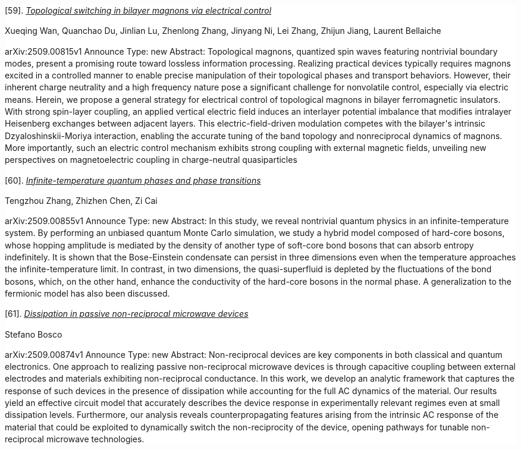 

[59]. [*Topological switching in bilayer magnons via electrical control*](https://arxiv.org/abs/2509.00815 "Topological switching in bilayer magnons via electrical control")

Xueqing Wan, Quanchao Du, Jinlian Lu, Zhenlong Zhang, Jinyang Ni, Lei Zhang, Zhijun Jiang, Laurent Bellaiche

arXiv:2509.00815v1 Announce Type: new 
Abstract: Topological magnons, quantized spin waves featuring nontrivial boundary modes, present a promising route toward lossless information processing. Realizing practical devices typically requires magnons excited in a controlled manner to enable precise manipulation of their topological phases and transport behaviors. However, their inherent charge neutrality and a high frequency nature pose a significant challenge for nonvolatile control, especially via electric means. Herein, we propose a general strategy for electrical control of topological magnons in bilayer ferromagnetic insulators. With strong spin-layer coupling, an applied vertical electric field induces an interlayer potential imbalance that modifies intralayer Heisenberg exchanges between adjacent layers. This electric-field-driven modulation competes with the bilayer's intrinsic Dzyaloshinskii-Moriya interaction, enabling the accurate tuning of the band topology and nonreciprocal dynamics of magnons. More importantly, such an electric control mechanism exhibits strong coupling with external magnetic fields, unveiling new perspectives on magnetoelectric coupling in charge-neutral quasiparticles



[60]. [*Infinite-temperature quantum phases and phase transitions*](https://arxiv.org/abs/2509.00855 "Infinite-temperature quantum phases and phase transitions")

Tengzhou Zhang, Zhizhen Chen, Zi Cai

arXiv:2509.00855v1 Announce Type: new 
Abstract: In this study, we reveal nontrivial quantum physics in an infinite-temperature system. By performing an unbiased quantum Monte Carlo simulation, we study a hybrid model composed of hard-core bosons, whose hopping amplitude is mediated by the density of another type of soft-core bond bosons that can absorb entropy indefinitely. It is shown that the Bose-Einstein condensate can persist in three dimensions even when the temperature approaches the infinite-temperature limit. In contrast, in two dimensions, the quasi-superfluid is depleted by the fluctuations of the bond bosons, which, on the other hand, enhance the conductivity of the hard-core bosons in the normal phase. A generalization to the fermionic model has also been discussed.



[61]. [*Dissipation in passive non-reciprocal microwave devices*](https://arxiv.org/abs/2509.00874 "Dissipation in passive non-reciprocal microwave devices")

Stefano Bosco

arXiv:2509.00874v1 Announce Type: new 
Abstract: Non-reciprocal devices are key components in both classical and quantum electronics. One approach to realizing passive non-reciprocal microwave devices is through capacitive coupling between external electrodes and materials exhibiting non-reciprocal conductance. In this work, we develop an analytic framework that captures the response of such devices in the presence of dissipation while accounting for the full AC dynamics of the material. Our results yield an effective circuit model that accurately describes the device response in experimentally relevant regimes even at small dissipation levels. Furthermore, our analysis reveals counterpropagating features arising from the intrinsic AC response of the material that could be exploited to dynamically switch the non-reciprocity of the device, opening pathways for tunable non-reciprocal microwave technologies.

